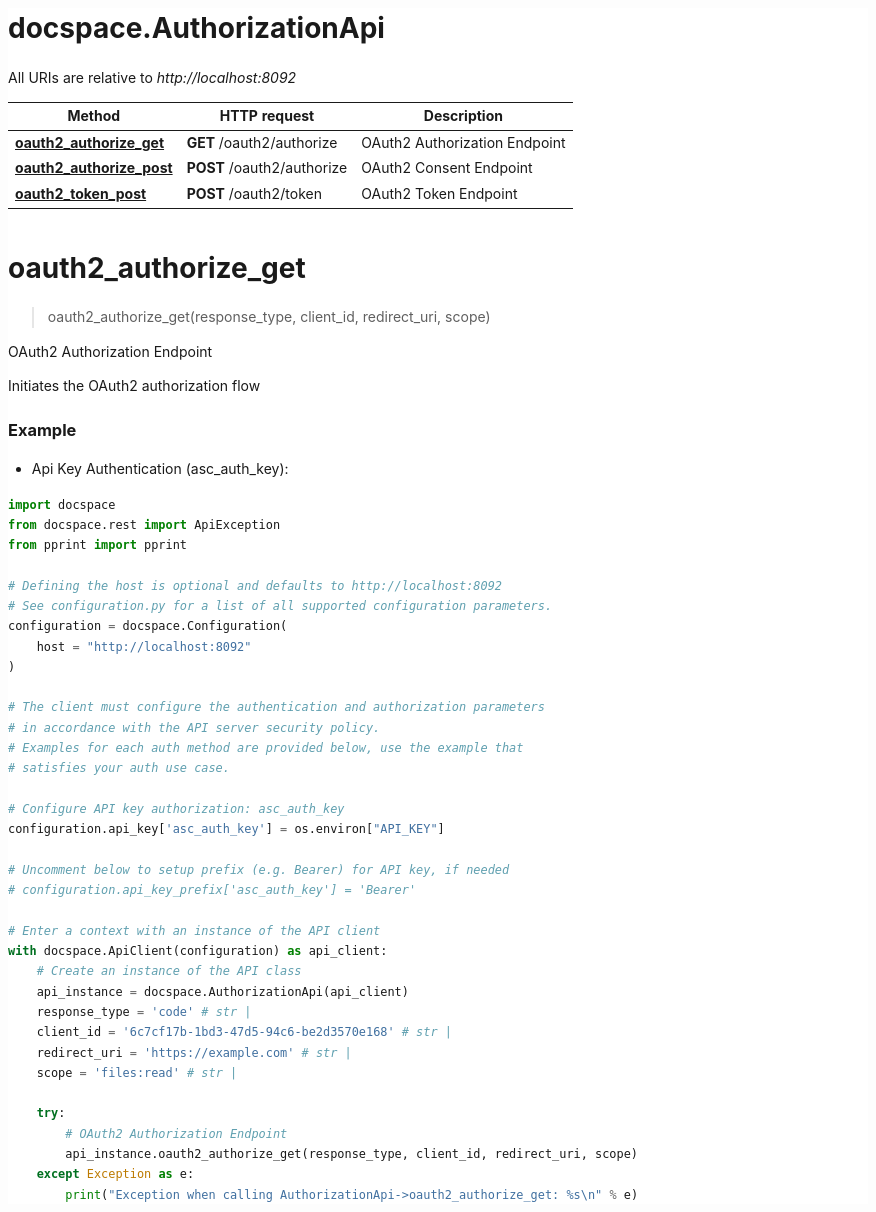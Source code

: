 # docspace.AuthorizationApi

All URIs are relative to *http://localhost:8092*

Method | HTTP request | Description
------------- | ------------- | -------------
[**oauth2_authorize_get**](AuthorizationApi.md#oauth2_authorize_get) | **GET** /oauth2/authorize | OAuth2 Authorization Endpoint
[**oauth2_authorize_post**](AuthorizationApi.md#oauth2_authorize_post) | **POST** /oauth2/authorize | OAuth2 Consent Endpoint
[**oauth2_token_post**](AuthorizationApi.md#oauth2_token_post) | **POST** /oauth2/token | OAuth2 Token Endpoint


# **oauth2_authorize_get**
> oauth2_authorize_get(response_type, client_id, redirect_uri, scope)

OAuth2 Authorization Endpoint

Initiates the OAuth2 authorization flow

### Example

* Api Key Authentication (asc_auth_key):

```python
import docspace
from docspace.rest import ApiException
from pprint import pprint

# Defining the host is optional and defaults to http://localhost:8092
# See configuration.py for a list of all supported configuration parameters.
configuration = docspace.Configuration(
    host = "http://localhost:8092"
)

# The client must configure the authentication and authorization parameters
# in accordance with the API server security policy.
# Examples for each auth method are provided below, use the example that
# satisfies your auth use case.

# Configure API key authorization: asc_auth_key
configuration.api_key['asc_auth_key'] = os.environ["API_KEY"]

# Uncomment below to setup prefix (e.g. Bearer) for API key, if needed
# configuration.api_key_prefix['asc_auth_key'] = 'Bearer'

# Enter a context with an instance of the API client
with docspace.ApiClient(configuration) as api_client:
    # Create an instance of the API class
    api_instance = docspace.AuthorizationApi(api_client)
    response_type = 'code' # str | 
    client_id = '6c7cf17b-1bd3-47d5-94c6-be2d3570e168' # str | 
    redirect_uri = 'https://example.com' # str | 
    scope = 'files:read' # str | 

    try:
        # OAuth2 Authorization Endpoint
        api_instance.oauth2_authorize_get(response_type, client_id, redirect_uri, scope)
    except Exception as e:
        print("Exception when calling AuthorizationApi->oauth2_authorize_get: %s\n" % e)
```
